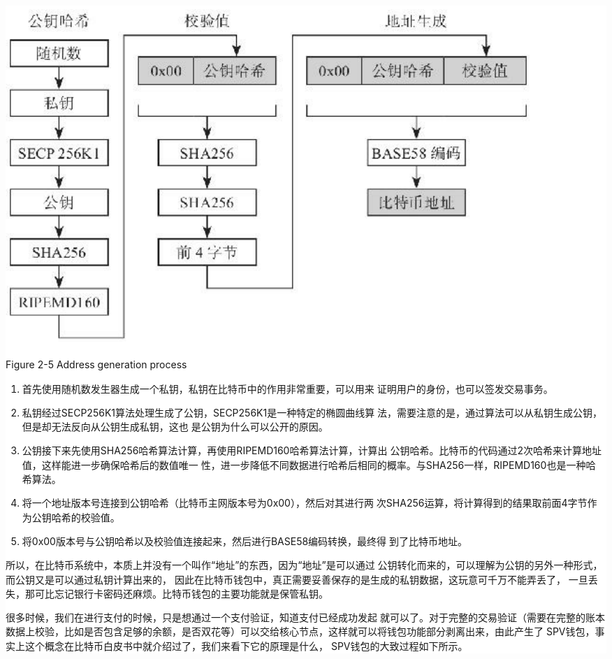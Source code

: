 ![](media/99aeb6b4e7716a3aab8ca6d55a7232b6.png)

Figure 2-5 Address generation process

1.  首先使用随机数发生器生成一个私钥，私钥在比特币中的作用非常重要，可以用来
    证明用户的身份，也可以签发交易事务。

2.  私钥经过SECP256K1算法处理生成了公钥，SECP256K1是一种特定的椭圆曲线算
    法，需要注意的是，通过算法可以从私钥生成公钥，但是却无法反向从公钥生成私钥，这也
    是公钥为什么可以公开的原因。

3.  公钥接下来先使用SHA256哈希算法计算，再使用RIPEMD160哈希算法计算，计算出
    公钥哈希。比特币的代码通过2次哈希来计算地址值，这样能进一步确保哈希后的数值唯一
    性，进一步降低不同数据进行哈希后相同的概率。与SHA256一样，RIPEMD160也是一种哈
    希算法。

4.  将一个地址版本号连接到公钥哈希（比特币主网版本号为0x00），然后对其进行两
    次SHA256运算，将计算得到的结果取前面4字节作为公钥哈希的校验值。

5.  将0x00版本号与公钥哈希以及校验值连接起来，然后进行BASE58编码转换，最终得
    到了比特币地址。

所以，在比特币系统中，本质上并没有一个叫作“地址”的东西，因为“地址”是可以通过
公钥转化而来的，可以理解为公钥的另外一种形式，而公钥又是可以通过私钥计算出来的，
因此在比特币钱包中，真正需要妥善保存的是生成的私钥数据，这玩意可千万不能弄丢了，
一旦丢失，那可比忘记银行卡密码还麻烦。比特币钱包的主要功能就是保管私钥。

很多时候，我们在进行支付的时候，只是想通过一个支付验证，知道支付已经成功发起
就可以了。对于完整的交易验证（需要在完整的账本数据上校验，比如是否包含足够的余额，是否双花等）可以交给核心节点，这样就可以将钱包功能部分剥离出来，由此产生了
SPV钱包，事实上这个概念在比特币白皮书中就介绍过了，我们来看下它的原理是什么，
SPV钱包的大致过程如下所示。
